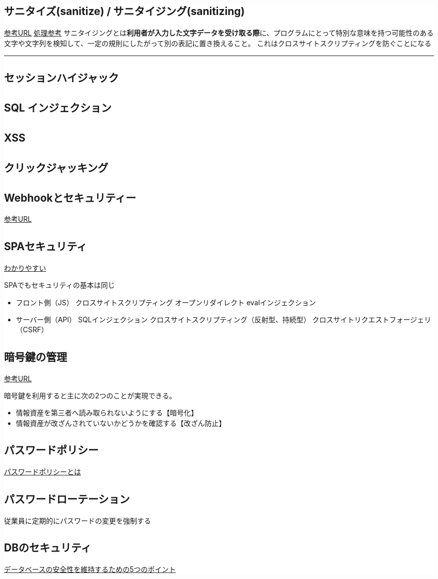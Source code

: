 ## サニタイズ(sanitize) / サニタイジング(sanitizing)

[参考URL](https://ssaits.jp/promapedia/technology/sanitize.htmlc)
[処理参考](https://qiita.com/tnemotox/items/b4b8f0f627e23dd62447)
サニタイジングとは**利用者が入力した文字データを受け取る際**に、プログラムにとって特別な意味を持つ可能性のある文字や文字列を検知して、一定の規則にしたがって別の表記に置き換えること。
これはクロスサイトスクリプティングを防ぐことになる

---

## セッションハイジャック

## SQL インジェクション

## XSS

## クリックジャッキング

## Webhookとセキュリティー

[参考URL](https://qiita.com/en30/items/6a5dfae217c1f9ebc2dd)

## SPAセキュリティ

[わかりやすい](https://www.slideshare.net/ockeghem/phpconf2021spasecurity)

SPAでもセキュリティの基本は同じ

- フロント側（JS）
クロスサイトスクリプティング
オープンリダイレクト
evalインジェクション

- サーバー側（API）
SQLインジェクション
クロスサイトスクリプティング（反射型、持続型）
クロスサイトリクエストフォージェリ（CSRF）

## 暗号鍵の管理

[参考URL](https://www.ogis-ri.co.jp/otc/hiroba/technical/security/operation-cryptographic-key.html)

暗号鍵を利用すると主に次の2つのことが実現できる。  

- 情報資産を第三者へ読み取られないようにする【暗号化】
- 情報資産が改ざんされていないかどうかを確認する【改ざん防止】

## パスワードポリシー

[パスワードポリシーとは](https://www.cyclonis.com/ja/what-is-password-policy-how-to-create-good-one/)

## パスワードローテーション

従業員に定期的にパスワードの変更を強制する

## DBのセキュリティ

[データベースの安全性を維持するための5つのポイント](https://eset-info.canon-its.jp/malware_info/special/detail/180412.html)
